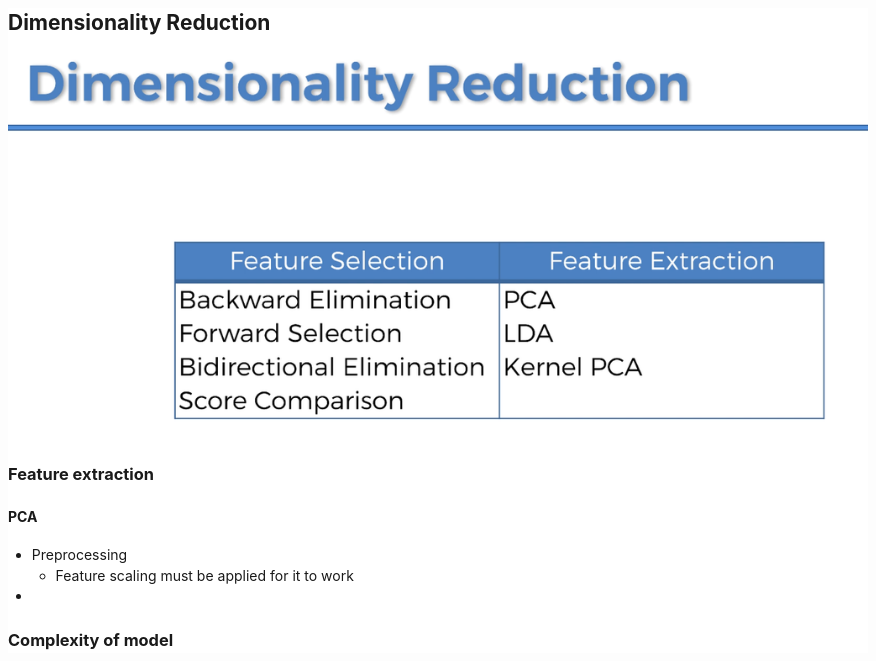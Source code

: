 

## Dimensionality Reduction



![image-20191013212816509](notes.assets/image-20191013212816509.png)



### Feature extraction



#### PCA



* Preprocessing
  * Feature scaling must be applied for it to work
* 



### Complexity of model 


